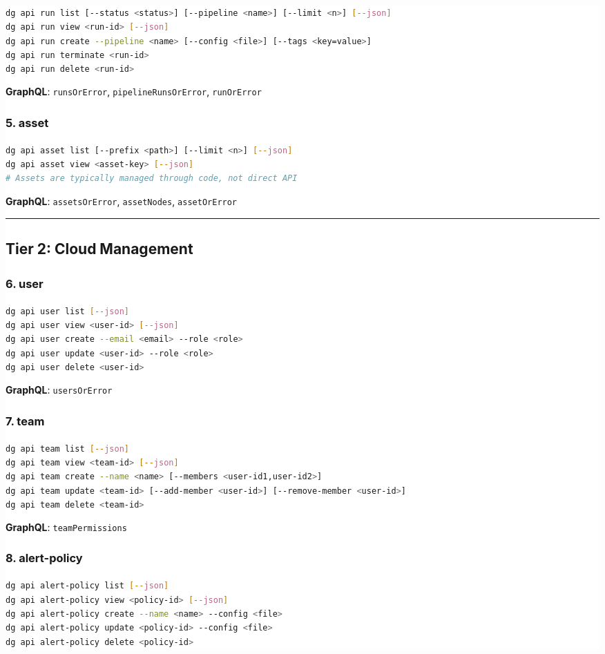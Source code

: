 ```bash
dg api run list [--status <status>] [--pipeline <name>] [--limit <n>] [--json]
dg api run view <run-id> [--json]
dg api run create --pipeline <name> [--config <file>] [--tags <key=value>]
dg api run terminate <run-id>
dg api run delete <run-id>
```

**GraphQL**: `runsOrError`, `pipelineRunsOrError`, `runOrError`

### 5. **asset**

```bash
dg api asset list [--prefix <path>] [--limit <n>] [--json]
dg api asset view <asset-key> [--json]
# Assets are typically managed through code, not direct API
```

**GraphQL**: `assetsOrError`, `assetNodes`, `assetOrError`

---

## **Tier 2: Cloud Management**

### 6. **user**

```bash
dg api user list [--json]
dg api user view <user-id> [--json]
dg api user create --email <email> --role <role>
dg api user update <user-id> --role <role>
dg api user delete <user-id>
```

**GraphQL**: `usersOrError`

### 7. **team**

```bash
dg api team list [--json]
dg api team view <team-id> [--json]
dg api team create --name <name> [--members <user-id1,user-id2>]
dg api team update <team-id> [--add-member <user-id>] [--remove-member <user-id>]
dg api team delete <team-id>
```

**GraphQL**: `teamPermissions`

### 8. **alert-policy**

```bash
dg api alert-policy list [--json]
dg api alert-policy view <policy-id> [--json]
dg api alert-policy create --name <name> --config <file>
dg api alert-policy update <policy-id> --config <file>
dg api alert-policy delete <policy-id>
```
